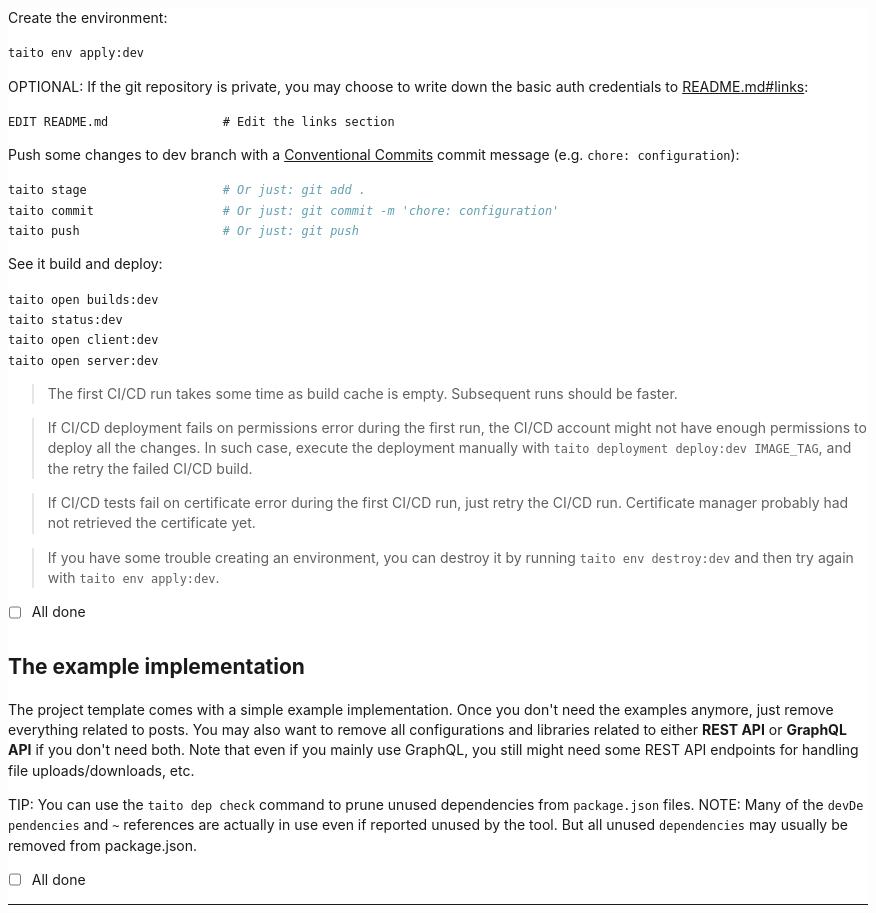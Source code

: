 Create the environment:

```sh
taito env apply:dev
```

OPTIONAL: If the git repository is private, you may choose to write down the basic auth credentials to [README.md#links](../../README.md#links):

```text
EDIT README.md                # Edit the links section
```

Push some changes to dev branch with a [Conventional Commits](http://conventionalcommits.org/) commit message (e.g. `chore: configuration`):

```sh
taito stage                   # Or just: git add .
taito commit                  # Or just: git commit -m 'chore: configuration'
taito push                    # Or just: git push
```

See it build and deploy:

```sh
taito open builds:dev
taito status:dev
taito open client:dev
taito open server:dev
```

> The first CI/CD run takes some time as build cache is empty. Subsequent runs should be faster.

> If CI/CD deployment fails on permissions error during the first run, the CI/CD account might not have enough permissions to deploy all the changes. In such case, execute the deployment manually with `taito deployment deploy:dev IMAGE_TAG`, and the retry the failed CI/CD build.

> If CI/CD tests fail on certificate error during the first CI/CD run, just retry the CI/CD run. Certificate manager probably had not retrieved the certificate yet.

> If you have some trouble creating an environment, you can destroy it by running `taito env destroy:dev` and then try again with `taito env apply:dev`.

- [ ] All done

## The example implementation

The project template comes with a simple example implementation. Once you don't need the examples anymore, just remove everything related to posts. You may also want to remove all configurations and libraries related to either **REST API** or **GraphQL API** if you don't need both. Note that even if you mainly use GraphQL, you still might need some REST API endpoints for handling file uploads/downloads, etc.

TIP: You can use the `taito dep check` command to prune unused dependencies from `package.json` files. NOTE: Many of the `devDependencies` and `~` references are actually in use even if reported unused by the tool. But all unused `dependencies` may usually be removed from package.json.

- [ ] All done

---